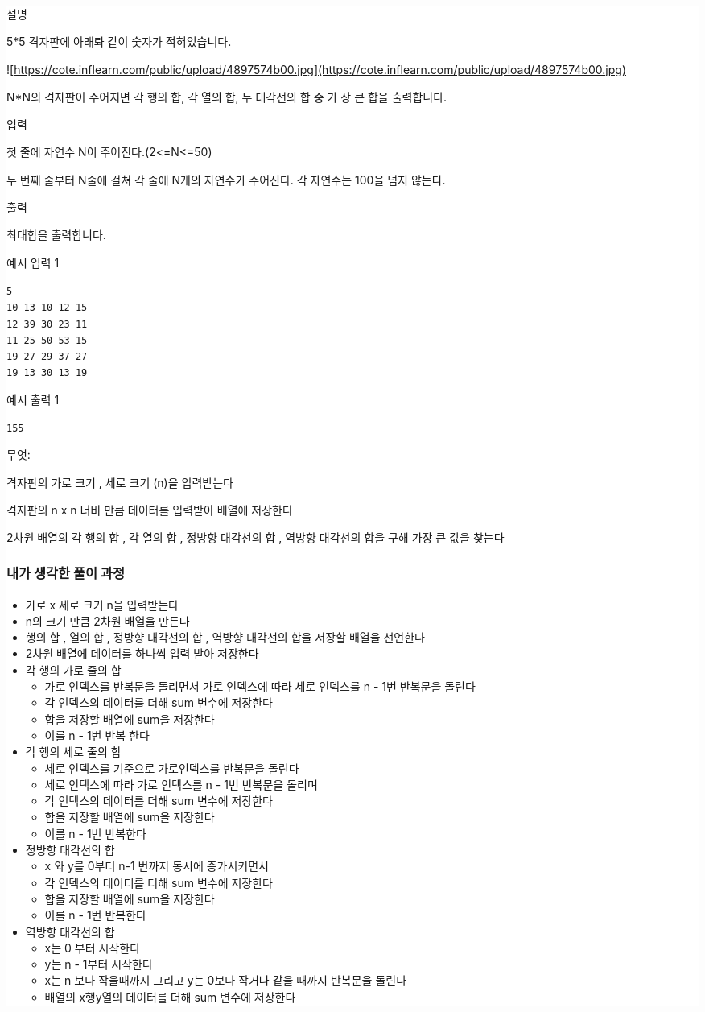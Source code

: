 설명

5*5 격자판에 아래롸 같이 숫자가 적혀있습니다.

![https://cote.inflearn.com/public/upload/4897574b00.jpg](https://cote.inflearn.com/public/upload/4897574b00.jpg)

N*N의 격자판이 주어지면 각 행의 합, 각 열의 합, 두 대각선의 합 중 가 장 큰 합을 출력합니다.

입력

첫 줄에 자연수 N이 주어진다.(2<=N<=50)

두 번째 줄부터 N줄에 걸쳐 각 줄에 N개의 자연수가 주어진다. 각 자연수는 100을 넘지 않는다.

출력

최대합을 출력합니다.

예시 입력 1

```
5
10 13 10 12 15
12 39 30 23 11
11 25 50 53 15
19 27 29 37 27
19 13 30 13 19

```

예시 출력 1

```
155
```

무엇:

격자판의 가로 크기 , 세로 크기 (n)을 입력받는다

격자판의 n x n 너비 만큼 데이터를 입력받아 배열에 저장한다

2차원 배열의 각 행의 합 , 각 열의 합 , 정방향 대각선의 합 , 역방향 대각선의 합을 구해 가장 큰 값을 찾는다

### 내가 생각한 풀이 과정

- 가로 x 세로 크기 n을 입력받는다
- n의 크기 만큼 2차원 배열을 만든다
- 행의 합 , 열의 합 , 정방향 대각선의 합 , 역방향 대각선의 합을 저장할 배열을 선언한다
- 2차원 배열에 데이터를 하나씩 입력 받아 저장한다
- 각 행의 가로 줄의 합
    - 가로 인덱스를 반복문을 돌리면서 가로 인덱스에 따라 세로 인덱스를 n - 1번 반복문을 돌린다
    - 각 인덱스의 데이터를 더해 sum 변수에 저장한다
    - 합을 저장할 배열에 sum을 저장한다
    - 이를 n - 1번 반복 한다
- 각 행의 세로 줄의 합
    - 세로 인덱스를 기준으로 가로인덱스를 반복문을 돌린다
    - 세로 인덱스에 따라 가로 인덱스를 n - 1번 반복문을 돌리며
    - 각 인덱스의 데이터를 더해 sum 변수에 저장한다
    - 합을 저장할 배열에 sum을 저장한다
    - 이를 n - 1번 반복한다
- 정방향 대각선의 합
    - x 와 y를 0부터 n-1 번까지 동시에 증가시키면서
    - 각 인덱스의 데이터를 더해 sum 변수에 저장한다
    - 합을 저장할 배열에 sum을 저장한다
    - 이를 n - 1번 반복한다
- 역방향 대각선의 합
    - x는 0 부터 시작한다
    - y는 n - 1부터 시작한다
    - x는 n 보다 작을때까지 그리고 y는 0보다 작거나 같을 때까지 반복문을 돌린다
    - 배열의 x행y열의 데이터를 더해 sum 변수에 저장한다